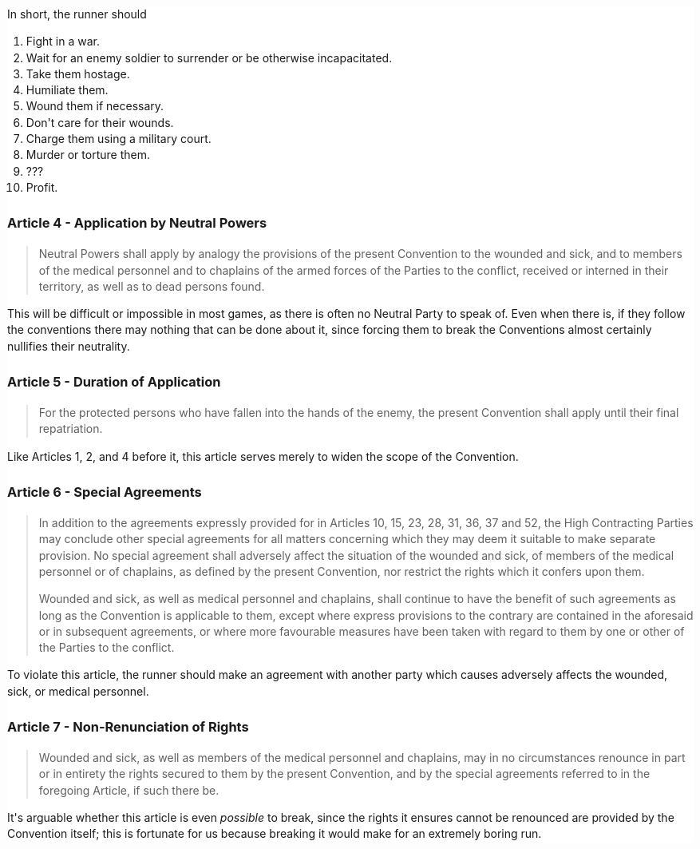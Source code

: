 In short, the runner should

1. Fight in a war.
2. Wait for an enemy soldier to surrender or be otherwise incapacitated.
3. Take them hostage.
4. Humiliate them.
5. Wound them if necessary.
6. Don't care for their wounds.
7. Charge them using a military court.
8. Murder or torture them.
9. ???
10. Profit.

### Article 4 - Application by Neutral Powers

> Neutral Powers shall apply by analogy the provisions of the present Convention to the wounded and sick, and to members of the medical personnel and to chaplains of the armed forces of the Parties to the conflict, received or interned in their territory, as well as to dead persons found.

This will be difficult or impossible in most games, as there is often no Neutral Party to speak of. Even when there is, if they follow the conventions there may nothing that can be done about it, since forcing them to break the Conventions almost certainly nullifies their neutrality.

### Article 5 - Duration of Application

> For the protected persons who have fallen into the hands of the enemy, the present Convention shall apply until their final repatriation.

Like Articles 1, 2, and 4 before it, this article serves merely to widen the scope of the Convention.

### Article 6 - Special Agreements

> In addition to the agreements expressly provided for in Articles 10, 15, 23, 28, 31, 36, 37 and 52, the High Contracting Parties may conclude other special agreements for all matters concerning which they may deem it suitable to make separate provision. No special agreement shall adversely affect the situation of the wounded and sick, of members of the medical personnel or of chaplains, as defined by the present Convention, nor restrict the rights which it confers upon them.
>
> Wounded and sick, as well as medical personnel and chaplains, shall continue to have the benefit of such agreements as long as the Convention is applicable to them, except where express provisions to the contrary are contained in the aforesaid or in subsequent agreements, or where more favourable measures have been taken with regard to them by one or other of the Parties to the conflict.

To violate this article, the runner should make an agreement with another party which causes adversely affects the wounded, sick, or medical personnel.

### Article 7 - Non-Renunciation of Rights

> Wounded and sick, as well as members of the medical personnel and chaplains, may in no circumstances renounce in part or in entirety the rights secured to them by the present Convention, and by the special agreements referred to in the foregoing Article, if such there be.

It's arguable whether this article is even _possible_ to break, since the rights it ensures cannot be renounced are provided by the Convention itself; this is fortunate for us because breaking it would make for an extremely boring run.
